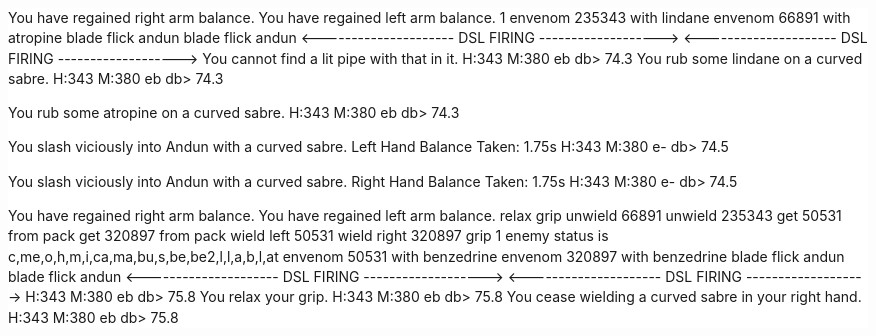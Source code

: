 You have regained right arm balance.
You have regained left arm balance.
1
envenom 235343 with lindane
envenom 66891 with atropine
blade flick andun
blade flick andun
<--------------------- DSL FIRING ------------------->
<--------------------- DSL FIRING ------------------->
You cannot find a lit pipe with that in it.
H:343 M:380 eb db> 
74.3
You rub some lindane on a curved sabre.
H:343 M:380 eb db> 
74.3

You rub some atropine on a curved sabre.
H:343 M:380 eb db> 
74.3

You slash viciously into Andun with a curved sabre.
Left Hand Balance Taken: 1.75s
H:343 M:380 e- db> 
74.5

You slash viciously into Andun with a curved sabre.
Right Hand Balance Taken: 1.75s
H:343 M:380 e- db> 
74.5

You have regained right arm balance.
You have regained left arm balance.
relax grip
unwield 66891
unwield 235343
get 50531 from pack
get 320897 from pack
wield left 50531
wield right 320897
grip
1
enemy status is c,me,o,h,m,i,ca,ma,bu,s,be,be2,l,l,a,b,l,at
envenom 50531 with benzedrine
envenom 320897 with benzedrine
blade flick andun
blade flick andun
<--------------------- DSL FIRING ------------------->
<--------------------- DSL FIRING ------------------->
H:343 M:380 eb db> 
75.8
You relax your grip.
H:343 M:380 eb db> 
75.8
You cease wielding a curved sabre in your right hand.
H:343 M:380 eb db> 
75.8
